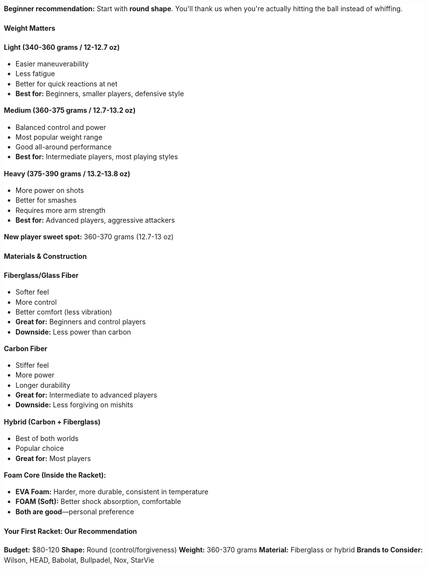 **Beginner recommendation:** Start with **round shape**. You'll thank us when you're actually hitting the ball instead of whiffing.

#### Weight Matters

**Light (340-360 grams / 12-12.7 oz)**
- Easier maneuverability
- Less fatigue
- Better for quick reactions at net
- **Best for:** Beginners, smaller players, defensive style

**Medium (360-375 grams / 12.7-13.2 oz)**
- Balanced control and power
- Most popular weight range
- Good all-around performance
- **Best for:** Intermediate players, most playing styles

**Heavy (375-390 grams / 13.2-13.8 oz)**
- More power on shots
- Better for smashes
- Requires more arm strength
- **Best for:** Advanced players, aggressive attackers

**New player sweet spot:** 360-370 grams (12.7-13 oz)

#### Materials & Construction

**Fiberglass/Glass Fiber**
- Softer feel
- More control
- Better comfort (less vibration)
- **Great for:** Beginners and control players
- **Downside:** Less power than carbon

**Carbon Fiber**
- Stiffer feel
- More power
- Longer durability
- **Great for:** Intermediate to advanced players
- **Downside:** Less forgiving on mishits

**Hybrid (Carbon + Fiberglass)**
- Best of both worlds
- Popular choice
- **Great for:** Most players

**Foam Core (Inside the Racket):**
- **EVA Foam:** Harder, more durable, consistent in temperature
- **FOAM (Soft):** Better shock absorption, comfortable
- **Both are good**—personal preference

#### Your First Racket: Our Recommendation

**Budget:** $80-120
**Shape:** Round (control/forgiveness)
**Weight:** 360-370 grams
**Material:** Fiberglass or hybrid
**Brands to Consider:** Wilson, HEAD, Babolat, Bullpadel, Nox, StarVie
